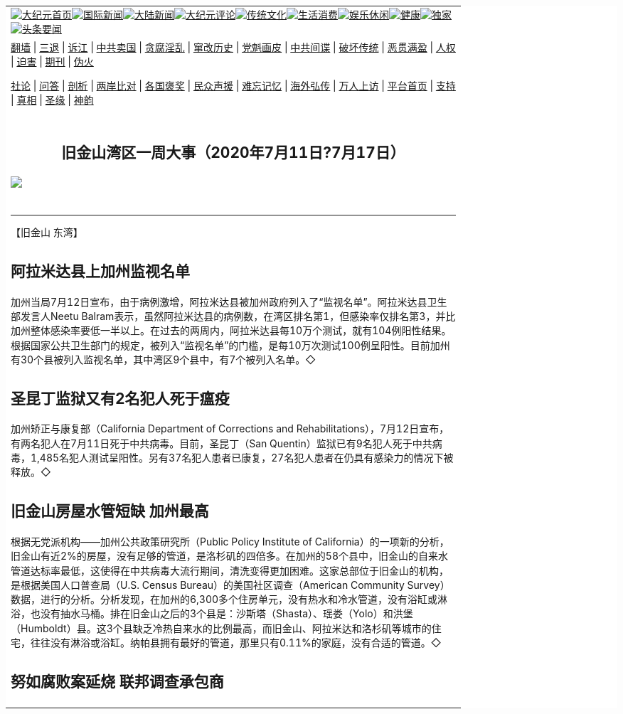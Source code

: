 <a name="1" id="1" target="_blank"></a><span id="1"></span>
<table align=center border="0"><tr><td colspan="2" VALIGN=TOP><a href="https://github.com/19920513/djy/blob/master/gb/nf1351518.md#1"><img src="https://raw.githubusercontent.com/19920513/www/master/t/djy/1.jpg" title="大纪元首页" alt="大纪元首页"></a><a href="https://github.com/19920513/djy/blob/master/gb/n24hr.md#1"><img src="https://raw.githubusercontent.com/19920513/www/master/t/djy/3.jpg" title="国际新闻" alt="国际新闻"></a><a href="https://github.com/19920513/djy/blob/master/gb/nsc413.md#1"><img src="https://raw.githubusercontent.com/19920513/www/master/t/djy/4.jpg" title="大陆新闻" alt="大陆新闻"></a><a href="https://github.com/19920513/djy/blob/master/gb/news392.md#1"><img src="https://raw.githubusercontent.com/19920513/www/master/t/djy/5.jpg" title="大纪元评论" alt="大纪元评论"></a><a href="https://github.com/19920513/djy/blob/master/gb/news2007.md#1"><img src="https://raw.githubusercontent.com/19920513/www/master/t/djy/6.jpg" title="传统文化" alt="传统文化"></a><a href="https://github.com/19920513/djy/blob/master/gb/news2008.md#1"><img src="https://raw.githubusercontent.com/19920513/www/master/t/djy/7.jpg" title="生活消费" alt="生活消费"></a><a href="https://github.com/19920513/djy/blob/master/gb/ncyule.md#1"><img src="https://raw.githubusercontent.com/19920513/www/master/t/djy/8.jpg" title="娱乐休闲" alt="娱乐休闲"></a><a href="https://github.com/19920513/djy/blob/master/gb/nsc1002.md#1"><img src="https://raw.githubusercontent.com/19920513/www/master/t/djy/9.jpg" title="健康" alt="健康"></a><a href="https://github.com/19920513/djy/blob/master/gb/nf6092.md#1"><img src="https://raw.githubusercontent.com/19920513/www/master/t/djy/10a.jpg" title="独家" alt="独家"></a><a href="https://github.com/19920513/djy/blob/master/gb/nf4514.md#1"><img src="https://raw.githubusercontent.com/19920513/www/master/t/djy/12a.jpg" title="头条要闻" alt="头条要闻"></a></td></tr>
<tr><td colspan="2" VALIGN=TOP><a target="_blank" href="https://github.com/19920513/www/blob/master/README.md?zsrh#1">翻墙</a> | <a target="_blank" href="https://github.com/19920513/djy/blob/master/gb/nf5657.md#1">三退</a> | <a target="_blank" href="https://github.com/19920513/djy/blob/master/gb/nf6124.md#1">诉江</a> | <a target="_blank" href="https://github.com/19920513/djy/blob/master/gb/nf1176117.md#1">中共卖国</a> | <a target="_blank" href="https://github.com/19920513/djy/blob/master/gb/nf5773.md#1">贪腐淫乱</a> | <a target="_blank" href="https://github.com/19920513/djy/blob/master/gb/nf1176115.md#1">窜改历史</a> | <a target="_blank" href="https://github.com/19920513/djy/blob/master/gb/nf1176107.md#1">党魁画皮</a> | <a target="_blank" href="https://github.com/19920513/djy/blob/master/gb/nf1320400.md#1">中共间谍</a> | <a target="_blank" href="https://github.com/19920513/djy/blob/master/gb/nf1176114.md#1">破坏传统</a> | <a target="_blank" href="https://github.com/19920513/ntdtv/blob/master/gb/prog447_1.md#1">恶贯满盈</a> | <a target="_blank" href="https://github.com/19920513/djy/blob/master/gb/ncid278.md#1">人权</a> | <a target="_blank" href="https://github.com/19920513/djy/blob/master/gb/nf1176111.md#1">迫害</a> | <a target="_blank" href="https://gitlab.com/szzdlab/mh-qikan/blob/master/README.md#1">期刊</a> | <a target="_blank" href="https://github.com/19920513/djy/blob/master/gb/nf5562.md#1">伪火</a></p><p><a target="_blank" href="https://github.com/19920513/djy/blob/master/gb/9p.md#1">社论</a> | <a target="_blank" href="https://github.com/19920513/djy/blob/master/gb/nf4378.md#1">问答</a> | <a target="_blank" href="https://github.com/19920513/djy/blob/master/gb/nf5792.md#1">剖析</a> | <a target="_blank" href="https://github.com/19920513/djy/blob/master/gb/nf5735.md#1">两岸比对</a> | <a target="_blank" href="https://github.com/19920513/djy/blob/master/gb/nf6119.md#1">各国褒奖</a> | <a target="_blank" href="https://github.com/19920513/djy/blob/master/gb/nf6120.md#1">民众声援</a> | <a target="_blank" href="https://github.com/19920513/djy/blob/master/gb/nf1188594.md#1">难忘记忆</a> | <a target="_blank" href="https://github.com/19920513/djy/blob/master/gb/nf3180.md#1">海外弘传</a> | <a target="_blank" href="https://github.com/19920513/djy/blob/master/gb/nf5410.md#1">万人上访</a> | <a target="_blank" href="https://github.com/19920513/www/blob/master/README.md?zsrh#1">平台首页</a> | <a target="_blank" href="https://github.com/19920513/djy/blob/master/gb/nf4386.md#1">支持</a> | <a target="_blank" href="https://github.com/19920513/djy/blob/master/gb/nf4389.md#1">真相</a> | <a target="_blank" href="https://github.com/19920513/djy/blob/master/gb/nf5790.md#1">圣缘</a> | <a target="_blank" href="https://github.com/19920513/djy/blob/master/gb/nf4786.md#1">神韵</a></td></tr>
<tr><td VALIGN=TOP width="626"><h2 align=center>旧金山湾区一周大事（2020年7月11日?7月17日）</h2>
<img width="600" src="https://i.epochtimes.com/assets/uploads/2020/07/2002150201082783-600x400.jpg" />
<h6></h6>
<hr>
<p>【旧金山 东湾】</p>
<h2>阿拉米达县上加州监视名单</h2>
<p>加州当局7月12日宣布，由于病例激增，阿拉米达县被加州政府列入了“监视名单”。阿拉米达县卫生部发言人Neetu Balram表示，虽然阿拉米达县的病例数，在湾区排名第1，但感染率仅排名第3，并比加州整体感染率要低一半以上。在过去的两周内，阿拉米达县每10万个测试，就有104例阳性结果。根据国家公共卫生部门的规定，被列入“监视名单”的门槛，是每10万次测试100例呈阳性。目前加州有30个县被列入监视名单，其中湾区9个县中，有7个被列入名单。◇</p>
<h2>圣昆丁监狱又有2名犯人死于瘟疫</h2>
<p>加州矫正与康复部（California Department of Corrections and Rehabilitations），7月12日宣布，有两名犯人在7月11日死于中共病毒。目前，圣昆丁（San Quentin）监狱已有9名犯人死于中共病毒，1,485名犯人测试呈阳性。另有37名犯人患者已康复，27名犯人患者在仍具有感染力的情况下被释放。◇</p>
<h2>旧金山房屋水管短缺 加州最高</h2>
<p>根据无党派机构——加州公共政策研究所（Public Policy Institute of California）的一项新的分析，旧金山有近2%的房屋，没有足够的管道，是洛杉矶的四倍多。在加州的58个县中，旧金山的自来水管道达标率最低，这使得在中共病毒大流行期间，清洗变得更加困难。这家总部位于旧金山的机构，是根据美国人口普查局（U.S. Census Bureau）的美国社区调查（American Community Survey）数据，进行的分析。分析发现，在加州的6,300多个住房单元，没有热水和冷水管道，没有浴缸或淋浴，也没有抽水马桶。排在旧金山之后的3个县是：沙斯塔（Shasta）、瑶娄（Yolo）和洪堡（Humboldt）县。这3个县缺乏冷热自来水的比例最高，而旧金山、阿拉米达和洛杉矶等城市的住宅，往往没有淋浴或浴缸。纳帕县拥有最好的管道，那里只有0.11%的家庭，没有合适的管道。◇</p>
<h2>努如腐败案延烧 联邦调查承包商</h2>